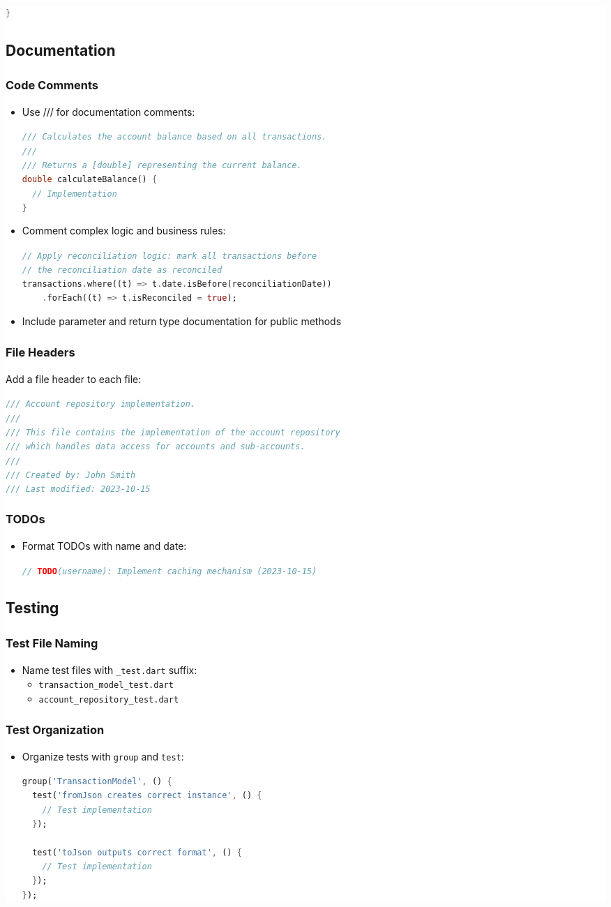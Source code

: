   ```dart
  }
  ```

## Documentation

### Code Comments
- Use /// for documentation comments:
  ```dart
  /// Calculates the account balance based on all transactions.
  /// 
  /// Returns a [double] representing the current balance.
  double calculateBalance() {
    // Implementation
  }
  ```
- Comment complex logic and business rules:
  ```dart
  // Apply reconciliation logic: mark all transactions before
  // the reconciliation date as reconciled
  transactions.where((t) => t.date.isBefore(reconciliationDate))
      .forEach((t) => t.isReconciled = true);
  ```
- Include parameter and return type documentation for public methods

### File Headers
Add a file header to each file:
```dart
/// Account repository implementation.
///
/// This file contains the implementation of the account repository
/// which handles data access for accounts and sub-accounts.
///
/// Created by: John Smith
/// Last modified: 2023-10-15
```

### TODOs
- Format TODOs with name and date:
  ```dart
  // TODO(username): Implement caching mechanism (2023-10-15)
  ```

## Testing

### Test File Naming
- Name test files with `_test.dart` suffix:
  - `transaction_model_test.dart`
  - `account_repository_test.dart`

### Test Organization
- Organize tests with `group` and `test`:
  ```dart
  group('TransactionModel', () {
    test('fromJson creates correct instance', () {
      // Test implementation
    });
    
    test('toJson outputs correct format', () {
      // Test implementation
    });
  });
  ```
